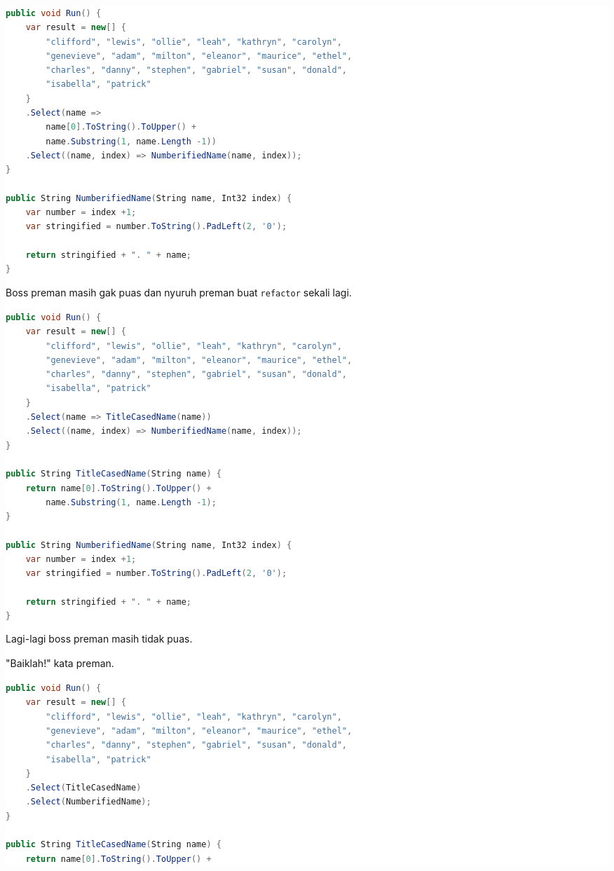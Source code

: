 ```C#
public void Run() {
    var result = new[] {
        "clifford", "lewis", "ollie", "leah", "kathryn", "carolyn",
        "genevieve", "adam", "milton", "eleanor", "maurice", "ethel",
        "charles", "danny", "stephen", "gabriel", "susan", "donald",
        "isabella", "patrick"
    }
    .Select(name =>
        name[0].ToString().ToUpper() +
        name.Substring(1, name.Length -1))
    .Select((name, index) => NumberifiedName(name, index));
}

public String NumberifiedName(String name, Int32 index) {
    var number = index +1;
    var stringified = number.ToString().PadLeft(2, '0');

    return stringified + ". " + name;
}
```

Boss preman masih gak puas dan nyuruh preman buat `refactor` sekali lagi.  

```C#
public void Run() {
    var result = new[] {
        "clifford", "lewis", "ollie", "leah", "kathryn", "carolyn",
        "genevieve", "adam", "milton", "eleanor", "maurice", "ethel",
        "charles", "danny", "stephen", "gabriel", "susan", "donald",
        "isabella", "patrick"
    }
    .Select(name => TitleCasedName(name))
    .Select((name, index) => NumberifiedName(name, index));
}

public String TitleCasedName(String name) {
    return name[0].ToString().ToUpper() +
        name.Substring(1, name.Length -1);
}

public String NumberifiedName(String name, Int32 index) {
    var number = index +1;
    var stringified = number.ToString().PadLeft(2, '0');

    return stringified + ". " + name;
}
```

Lagi-lagi boss preman masih tidak puas.  

"Baiklah!" kata preman.  

```C#
public void Run() {
    var result = new[] {
        "clifford", "lewis", "ollie", "leah", "kathryn", "carolyn",
        "genevieve", "adam", "milton", "eleanor", "maurice", "ethel",
        "charles", "danny", "stephen", "gabriel", "susan", "donald",
        "isabella", "patrick"
    }
    .Select(TitleCasedName)
    .Select(NumberifiedName);
}

public String TitleCasedName(String name) {
    return name[0].ToString().ToUpper() +
```